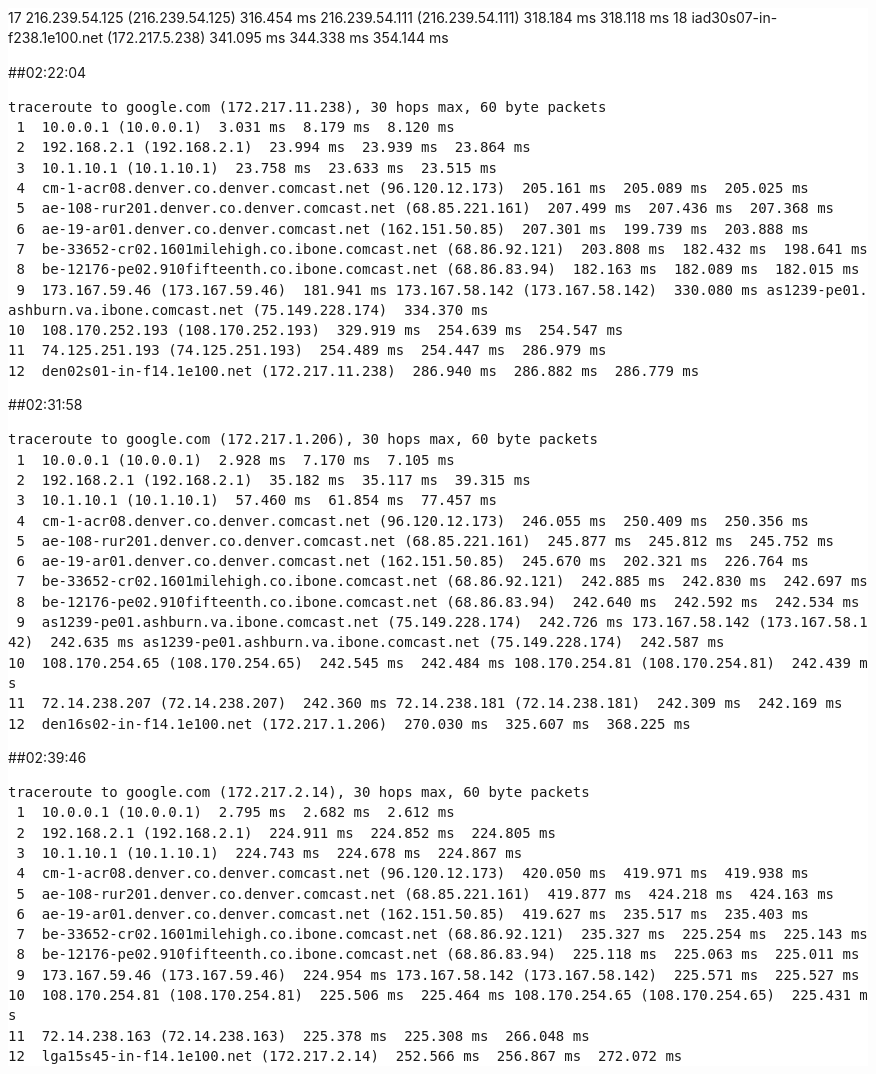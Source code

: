 17  216.239.54.125 (216.239.54.125)  316.454 ms 216.239.54.111 (216.239.54.111)  318.184 ms  318.118 ms
18  iad30s07-in-f238.1e100.net (172.217.5.238)  341.095 ms  344.338 ms  354.144 ms</samp></pre></p>

##02:22:04

<p><pre><samp>traceroute to google.com (172.217.11.238), 30 hops max, 60 byte packets
 1  10.0.0.1 (10.0.0.1)  3.031 ms  8.179 ms  8.120 ms
 2  192.168.2.1 (192.168.2.1)  23.994 ms  23.939 ms  23.864 ms
 3  10.1.10.1 (10.1.10.1)  23.758 ms  23.633 ms  23.515 ms
 4  cm-1-acr08.denver.co.denver.comcast.net (96.120.12.173)  205.161 ms  205.089 ms  205.025 ms
 5  ae-108-rur201.denver.co.denver.comcast.net (68.85.221.161)  207.499 ms  207.436 ms  207.368 ms
 6  ae-19-ar01.denver.co.denver.comcast.net (162.151.50.85)  207.301 ms  199.739 ms  203.888 ms
 7  be-33652-cr02.1601milehigh.co.ibone.comcast.net (68.86.92.121)  203.808 ms  182.432 ms  198.641 ms
 8  be-12176-pe02.910fifteenth.co.ibone.comcast.net (68.86.83.94)  182.163 ms  182.089 ms  182.015 ms
 9  173.167.59.46 (173.167.59.46)  181.941 ms 173.167.58.142 (173.167.58.142)  330.080 ms as1239-pe01.ashburn.va.ibone.comcast.net (75.149.228.174)  334.370 ms
10  108.170.252.193 (108.170.252.193)  329.919 ms  254.639 ms  254.547 ms
11  74.125.251.193 (74.125.251.193)  254.489 ms  254.447 ms  286.979 ms
12  den02s01-in-f14.1e100.net (172.217.11.238)  286.940 ms  286.882 ms  286.779 ms</samp></pre></p>

##02:31:58

<p><pre><samp>traceroute to google.com (172.217.1.206), 30 hops max, 60 byte packets
 1  10.0.0.1 (10.0.0.1)  2.928 ms  7.170 ms  7.105 ms
 2  192.168.2.1 (192.168.2.1)  35.182 ms  35.117 ms  39.315 ms
 3  10.1.10.1 (10.1.10.1)  57.460 ms  61.854 ms  77.457 ms
 4  cm-1-acr08.denver.co.denver.comcast.net (96.120.12.173)  246.055 ms  250.409 ms  250.356 ms
 5  ae-108-rur201.denver.co.denver.comcast.net (68.85.221.161)  245.877 ms  245.812 ms  245.752 ms
 6  ae-19-ar01.denver.co.denver.comcast.net (162.151.50.85)  245.670 ms  202.321 ms  226.764 ms
 7  be-33652-cr02.1601milehigh.co.ibone.comcast.net (68.86.92.121)  242.885 ms  242.830 ms  242.697 ms
 8  be-12176-pe02.910fifteenth.co.ibone.comcast.net (68.86.83.94)  242.640 ms  242.592 ms  242.534 ms
 9  as1239-pe01.ashburn.va.ibone.comcast.net (75.149.228.174)  242.726 ms 173.167.58.142 (173.167.58.142)  242.635 ms as1239-pe01.ashburn.va.ibone.comcast.net (75.149.228.174)  242.587 ms
10  108.170.254.65 (108.170.254.65)  242.545 ms  242.484 ms 108.170.254.81 (108.170.254.81)  242.439 ms
11  72.14.238.207 (72.14.238.207)  242.360 ms 72.14.238.181 (72.14.238.181)  242.309 ms  242.169 ms
12  den16s02-in-f14.1e100.net (172.217.1.206)  270.030 ms  325.607 ms  368.225 ms</samp></pre></p>

##02:39:46

<p><pre><samp>traceroute to google.com (172.217.2.14), 30 hops max, 60 byte packets
 1  10.0.0.1 (10.0.0.1)  2.795 ms  2.682 ms  2.612 ms
 2  192.168.2.1 (192.168.2.1)  224.911 ms  224.852 ms  224.805 ms
 3  10.1.10.1 (10.1.10.1)  224.743 ms  224.678 ms  224.867 ms
 4  cm-1-acr08.denver.co.denver.comcast.net (96.120.12.173)  420.050 ms  419.971 ms  419.938 ms
 5  ae-108-rur201.denver.co.denver.comcast.net (68.85.221.161)  419.877 ms  424.218 ms  424.163 ms
 6  ae-19-ar01.denver.co.denver.comcast.net (162.151.50.85)  419.627 ms  235.517 ms  235.403 ms
 7  be-33652-cr02.1601milehigh.co.ibone.comcast.net (68.86.92.121)  235.327 ms  225.254 ms  225.143 ms
 8  be-12176-pe02.910fifteenth.co.ibone.comcast.net (68.86.83.94)  225.118 ms  225.063 ms  225.011 ms
 9  173.167.59.46 (173.167.59.46)  224.954 ms 173.167.58.142 (173.167.58.142)  225.571 ms  225.527 ms
10  108.170.254.81 (108.170.254.81)  225.506 ms  225.464 ms 108.170.254.65 (108.170.254.65)  225.431 ms
11  72.14.238.163 (72.14.238.163)  225.378 ms  225.308 ms  266.048 ms
12  lga15s45-in-f14.1e100.net (172.217.2.14)  252.566 ms  256.867 ms  272.072 ms</samp></pre></p>
